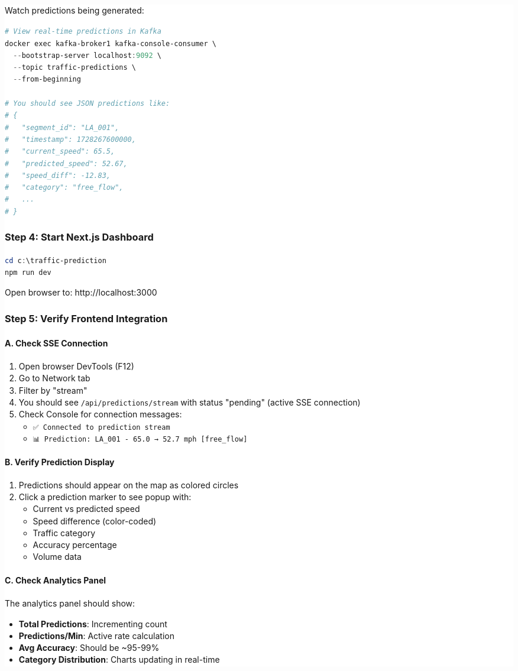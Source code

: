 Watch predictions being generated:

```powershell
# View real-time predictions in Kafka
docker exec kafka-broker1 kafka-console-consumer \
  --bootstrap-server localhost:9092 \
  --topic traffic-predictions \
  --from-beginning

# You should see JSON predictions like:
# {
#   "segment_id": "LA_001",
#   "timestamp": 1728267600000,
#   "current_speed": 65.5,
#   "predicted_speed": 52.67,
#   "speed_diff": -12.83,
#   "category": "free_flow",
#   ...
# }
```

### Step 4: Start Next.js Dashboard

```powershell
cd c:\traffic-prediction
npm run dev
```

Open browser to: http://localhost:3000

### Step 5: Verify Frontend Integration

#### A. Check SSE Connection
1. Open browser DevTools (F12)
2. Go to Network tab
3. Filter by "stream"
4. You should see `/api/predictions/stream` with status "pending" (active SSE connection)
5. Check Console for connection messages:
   - `✅ Connected to prediction stream`
   - `📊 Prediction: LA_001 - 65.0 → 52.7 mph [free_flow]`

#### B. Verify Prediction Display
1. Predictions should appear on the map as colored circles
2. Click a prediction marker to see popup with:
   - Current vs predicted speed
   - Speed difference (color-coded)
   - Traffic category
   - Accuracy percentage
   - Volume data

#### C. Check Analytics Panel
The analytics panel should show:
- **Total Predictions**: Incrementing count
- **Predictions/Min**: Active rate calculation
- **Avg Accuracy**: Should be ~95-99%
- **Category Distribution**: Charts updating in real-time

